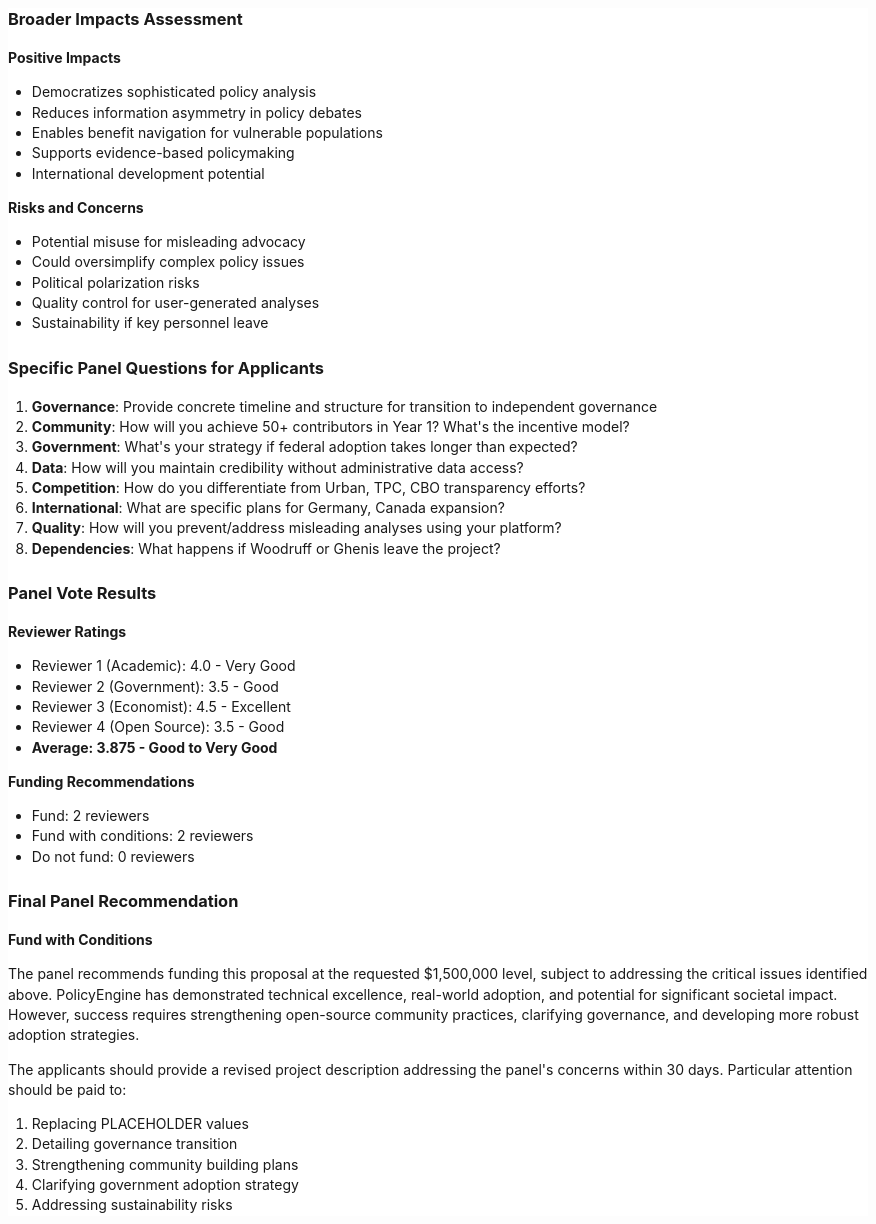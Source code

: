 ### Broader Impacts Assessment

**Positive Impacts**
- Democratizes sophisticated policy analysis
- Reduces information asymmetry in policy debates
- Enables benefit navigation for vulnerable populations
- Supports evidence-based policymaking
- International development potential

**Risks and Concerns**
- Potential misuse for misleading advocacy
- Could oversimplify complex policy issues
- Political polarization risks
- Quality control for user-generated analyses
- Sustainability if key personnel leave

### Specific Panel Questions for Applicants

1. **Governance**: Provide concrete timeline and structure for transition to independent governance
2. **Community**: How will you achieve 50+ contributors in Year 1? What's the incentive model?
3. **Government**: What's your strategy if federal adoption takes longer than expected?
4. **Data**: How will you maintain credibility without administrative data access?
5. **Competition**: How do you differentiate from Urban, TPC, CBO transparency efforts?
6. **International**: What are specific plans for Germany, Canada expansion?
7. **Quality**: How will you prevent/address misleading analyses using your platform?
8. **Dependencies**: What happens if Woodruff or Ghenis leave the project?

### Panel Vote Results

**Reviewer Ratings**
- Reviewer 1 (Academic): 4.0 - Very Good
- Reviewer 2 (Government): 3.5 - Good  
- Reviewer 3 (Economist): 4.5 - Excellent
- Reviewer 4 (Open Source): 3.5 - Good
- **Average: 3.875 - Good to Very Good**

**Funding Recommendations**
- Fund: 2 reviewers
- Fund with conditions: 2 reviewers
- Do not fund: 0 reviewers

### Final Panel Recommendation

**Fund with Conditions**

The panel recommends funding this proposal at the requested $1,500,000 level, subject to addressing the critical issues identified above. PolicyEngine has demonstrated technical excellence, real-world adoption, and potential for significant societal impact. However, success requires strengthening open-source community practices, clarifying governance, and developing more robust adoption strategies.

The applicants should provide a revised project description addressing the panel's concerns within 30 days. Particular attention should be paid to:
1. Replacing PLACEHOLDER values
2. Detailing governance transition
3. Strengthening community building plans
4. Clarifying government adoption strategy
5. Addressing sustainability risks

